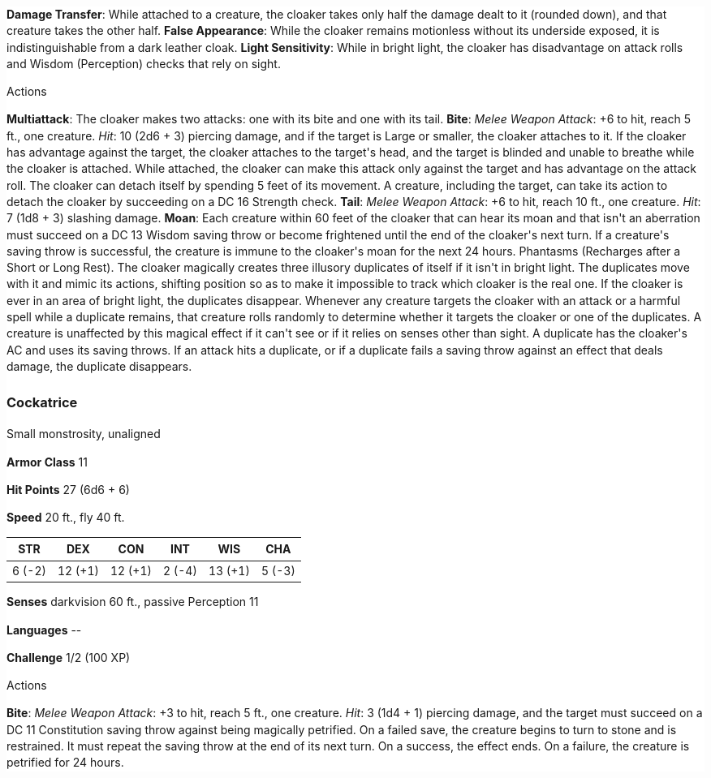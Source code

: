 **Damage Transfer**: While attached to a creature, the cloaker takes     only half the damage dealt to it (rounded down), and that creature     takes the other half. **False Appearance**: While the cloaker remains motionless without     its underside exposed, it is indistinguishable from a dark     leather cloak. **Light Sensitivity**: While in bright light, the cloaker has     disadvantage on attack rolls and Wisdom (Perception) checks that     rely on sight.

Actions

**Multiattack**: The cloaker makes two attacks: one with its bite     and one with its tail. **Bite**: _Melee Weapon Attack_: +6 to hit, reach 5 ft.,     one creature. _Hit_: 10 (2d6 + 3) piercing damage, and if the target     is Large or smaller, the cloaker attaches to it. If the cloaker has     advantage against the target, the cloaker attaches to the target's     head, and the target is blinded and unable to breathe while the     cloaker is attached. While attached, the cloaker can make this     attack only against the target and has advantage on the attack roll.     The cloaker can detach itself by spending 5 feet of its movement. A     creature, including the target, can take its action to detach the     cloaker by succeeding on a DC 16 Strength check. **Tail**: _Melee Weapon Attack_: +6 to hit, reach 10 ft.,     one creature. _Hit_: 7 (1d8 + 3) slashing damage. **Moan**: Each creature within 60 feet of the cloaker that can hear     its moan and that isn't an aberration must succeed on a DC 13 Wisdom     saving throw or become frightened until the end of the cloaker's     next turn. If a creature's saving throw is successful, the creature     is immune to the cloaker's moan for the next 24 hours. Phantasms     (Recharges after a Short or Long Rest). The cloaker magically     creates three illusory duplicates of itself if it isn't in     bright light. The duplicates move with it and mimic its actions,     shifting position so as to make it impossible to track which cloaker     is the real one. If the cloaker is ever in an area of bright light,     the duplicates disappear. Whenever any creature targets the cloaker     with an attack or a harmful spell while a duplicate remains, that     creature rolls randomly to determine whether it targets the cloaker     or one of the duplicates. A creature is unaffected by this magical     effect if it can't see or if it relies on senses other than sight. A     duplicate has the cloaker's AC and uses its saving throws. If an     attack hits a duplicate, or if a duplicate fails a saving throw     against an effect that deals damage, the duplicate disappears.

### Cockatrice
Small monstrosity, unaligned

**Armor Class** 11

**Hit Points** 27 (6d6 + 6)

**Speed** 20 ft., fly 40 ft.

STR    | DEX     | CON     | INT    | WIS     | CHA
------ | ------- | ------- | ------ | ------- | ------
6 (-2) | 12 (+1) | 12 (+1) | 2 (-4) | 13 (+1) | 5 (-3)

**Senses** darkvision 60 ft., passive Perception 11

**Languages** --

**Challenge** 1/2 (100 XP)

Actions

**Bite**: _Melee Weapon Attack_: +3 to hit, reach 5 ft.,     one creature. _Hit_: 3 (1d4 + 1) piercing damage, and the target     must succeed on a DC 11 Constitution saving throw against being     magically petrified. On a failed save, the creature begins to turn     to stone and is restrained. It must repeat the saving throw at the     end of its next turn. On a success, the effect ends. On a failure,     the creature is petrified for 24 hours.
